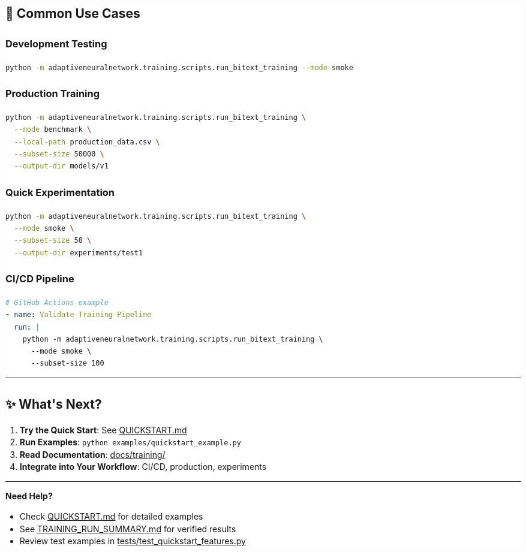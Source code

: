 ## 🎯 Common Use Cases

### Development Testing
```bash
python -m adaptiveneuralnetwork.training.scripts.run_bitext_training --mode smoke
```

### Production Training
```bash
python -m adaptiveneuralnetwork.training.scripts.run_bitext_training \
  --mode benchmark \
  --local-path production_data.csv \
  --subset-size 50000 \
  --output-dir models/v1
```

### Quick Experimentation
```bash
python -m adaptiveneuralnetwork.training.scripts.run_bitext_training \
  --mode smoke \
  --subset-size 50 \
  --output-dir experiments/test1
```

### CI/CD Pipeline
```yaml
# GitHub Actions example
- name: Validate Training Pipeline
  run: |
    python -m adaptiveneuralnetwork.training.scripts.run_bitext_training \
      --mode smoke \
      --subset-size 100
```

---

## ✨ What's Next?

1. **Try the Quick Start**: See [QUICKSTART.md](QUICKSTART.md)
2. **Run Examples**: `python examples/quickstart_example.py`
3. **Read Documentation**: [docs/training/](docs/training/)
4. **Integrate into Your Workflow**: CI/CD, production, experiments

---

**Need Help?**
- Check [QUICKSTART.md](QUICKSTART.md) for detailed examples
- See [TRAINING_RUN_SUMMARY.md](TRAINING_RUN_SUMMARY.md) for verified results
- Review test examples in [tests/test_quickstart_features.py](tests/test_quickstart_features.py)
